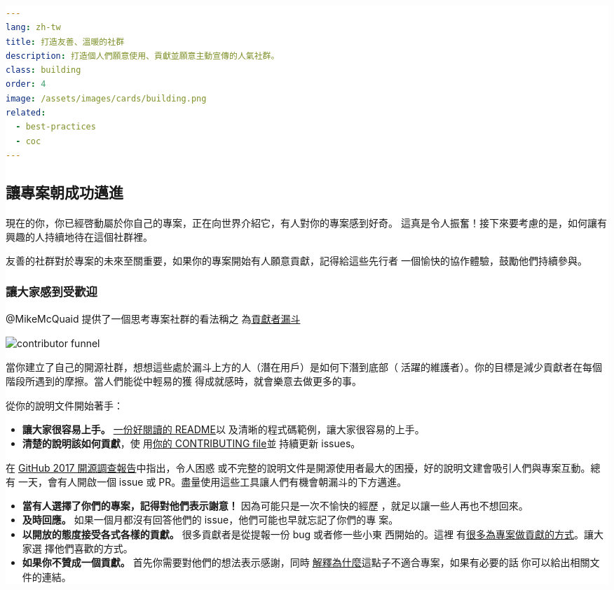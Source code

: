 ```yaml
---
lang: zh-tw
title: 打造友善、溫暖的社群
description: 打造個人們願意使用、貢獻並願意主動宣傳的人氣社群。
class: building
order: 4
image: /assets/images/cards/building.png
related:
  - best-practices
  - coc
---
```


## 讓專案朝成功邁進

現在的你，你已經啓動屬於你自己的專案，正在向世界介紹它，有人對你的專案感到好奇。
這真是令人振奮！接下來要考慮的是，如何讓有興趣的人持續地待在這個社群裡。

友善的社群對於專案的未來至關重要，如果你的專案開始有人願意貢獻，記得給這些先行者
一個愉快的協作體驗，鼓勵他們持續參與。

### 讓大家感到受歡迎

@MikeMcQuaid 提供了一個思考專案社群的看法稱之
為[貢獻者漏斗](https://mikemcquaid.com/2018/08/14/the-open-source-contributor-funnel-why-people-dont-contribute-to-your-open-source-project/)

![contributor funnel](https://opensource.guide/assets/images/building-community/contributor_funnel_mikemcquaid.png)

當你建立了自己的開源社群，想想這些處於漏斗上方的人（潛在用戶）是如何下潛到底部（
活躍的維護者）。你的目標是減少貢獻者在每個階段所遇到的摩擦。當人們能從中輕易的獲
得成就感時，就會樂意去做更多的事。

從你的說明文件開始著手：

- **讓大家很容易上手。**
  [一份好閱讀的 README](https://github.com/liadbiz/opensource-contribute-guide-chinise/blob/master/github-open-source-guide-02.md#編寫readme)以
  及清晰的程式碼範例，讓大家很容易的上手。
- **清楚的說明該如何貢獻**，使
  用[你的 CONTRIBUTING file](https://github.com/liadbiz/opensource-contribute-guide-chinise/blob/master/github-open-source-guide-02.md#編寫你的貢獻指南)並
  持續更新 issues。

在 [GitHub 2017 開源調查報告](http://opensourcesurvey.org/2017/)中指出，令人困惑
或不完整的說明文件是開源使用者最大的困擾，好的說明文建會吸引人們與專案互動。總有
一天，會有人開啟一個 issue 或 PR。盡量使用這些工具讓人們有機會朝漏斗的下方邁進。

- **當有人選擇了你們的專案，記得對他們表示謝意！** 因為可能只是一次不愉快的經歷
  ，就足以讓一些人再也不想回來。
- **及時回應。** 如果一個月都沒有回答他們的 issue，他們可能也早就忘記了你們的專
  案。
- **以開放的態度接受各式各樣的貢獻。** 很多貢獻者是從提報一份 bug 或者修一些小東
  西開始的。這裡
  有[很多為專案做貢獻的方式](../how-to-contribute/#具體而言什麼是貢獻)。讓大家選
  擇他們喜歡的方式。
- **如果你不贊成一個貢獻。** 首先你需要對他們的想法表示感謝，同時
  [解釋為什麼](../best-practices/#學會拒絕他人)這點子不適合專案，如果有必要的話
  你可以給出相關文件的連結。
